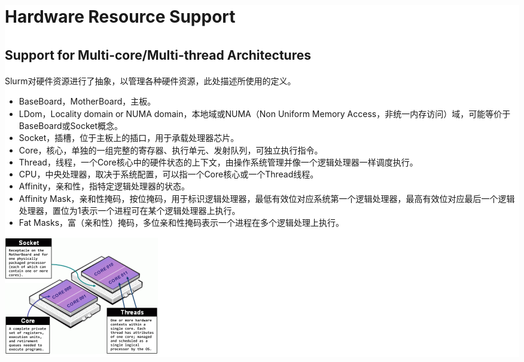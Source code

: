 # Hardware Resource Support

## Support for Multi-core/Multi-thread Architectures

Slurm对硬件资源进行了抽象，以管理各种硬件资源，此处描述所使用的定义。

- BaseBoard，MotherBoard，主板。
- LDom，Locality domain or NUMA domain，本地域或NUMA（Non Uniform Memory Access，非统一内存访问）域，可能等价于BaseBoard或Socket概念。
- Socket，插槽，位于主板上的插口，用于承载处理器芯片。
- Core，核心，单独的一组完整的寄存器、执行单元、发射队列，可独立执行指令。
- Thread，线程，一个Core核心中的硬件状态的上下文，由操作系统管理并像一个逻辑处理器一样调度执行。
- CPU，中央处理器，取决于系统配置，可以指一个Core核心或一个Thread线程。
- Affinity，亲和性，指特定逻辑处理器的状态。
- Affinity Mask，亲和性掩码，按位掩码，用于标识逻辑处理器，最低有效位对应系统第一个逻辑处理器，最高有效位对应最后一个逻辑处理器，置位为1表示一个进程可在某个逻辑处理器上执行。
- Fat Masks，富（亲和性）掩码，多位亲和性掩码表示一个进程在多个逻辑处理上执行。

<img src="使用Slurm调度作业.assets/Socket,Core,Thread.png" style="zoom:25%;" />
